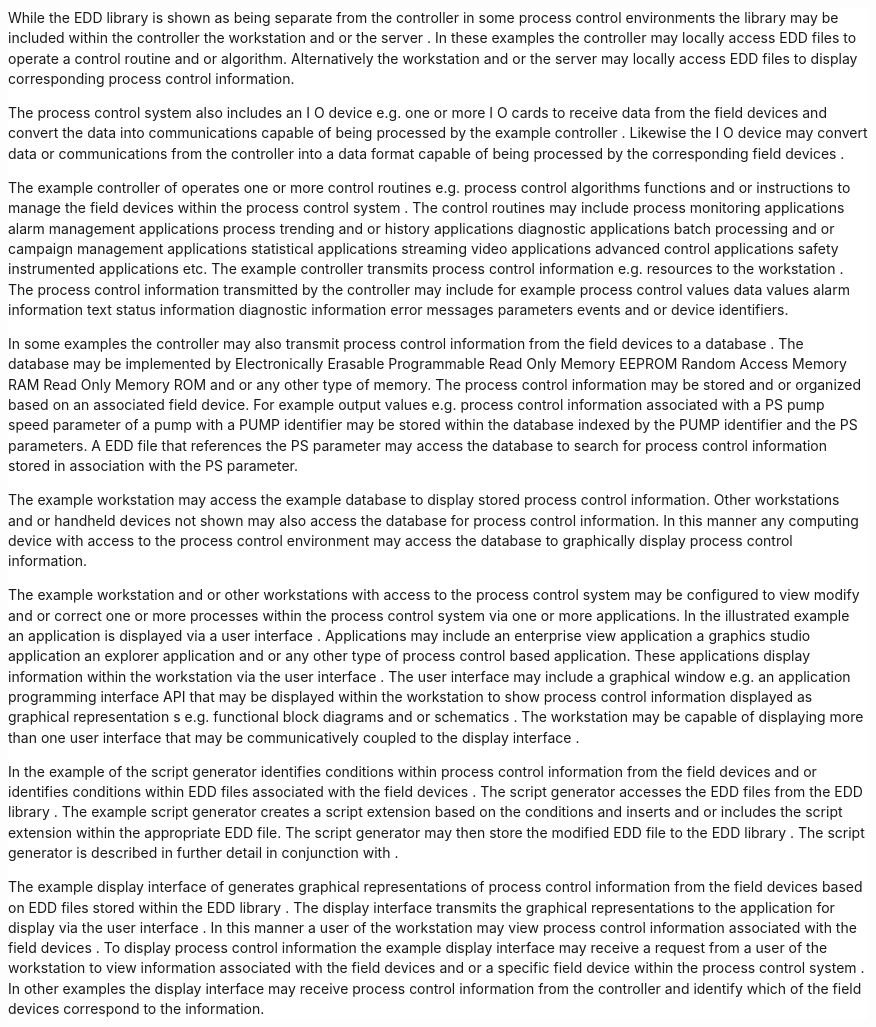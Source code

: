 While the EDD library is shown as being separate from the controller in some process control environments the library may be included within the controller the workstation and or the server . In these examples the controller may locally access EDD files to operate a control routine and or algorithm. Alternatively the workstation and or the server may locally access EDD files to display corresponding process control information.

The process control system also includes an I O device e.g. one or more I O cards to receive data from the field devices and convert the data into communications capable of being processed by the example controller . Likewise the I O device may convert data or communications from the controller into a data format capable of being processed by the corresponding field devices .

The example controller of operates one or more control routines e.g. process control algorithms functions and or instructions to manage the field devices within the process control system . The control routines may include process monitoring applications alarm management applications process trending and or history applications diagnostic applications batch processing and or campaign management applications statistical applications streaming video applications advanced control applications safety instrumented applications etc. The example controller transmits process control information e.g. resources to the workstation . The process control information transmitted by the controller may include for example process control values data values alarm information text status information diagnostic information error messages parameters events and or device identifiers.

In some examples the controller may also transmit process control information from the field devices to a database . The database may be implemented by Electronically Erasable Programmable Read Only Memory EEPROM Random Access Memory RAM Read Only Memory ROM and or any other type of memory. The process control information may be stored and or organized based on an associated field device. For example output values e.g. process control information associated with a PS pump speed parameter of a pump with a PUMP identifier may be stored within the database indexed by the PUMP identifier and the PS parameters. A EDD file that references the PS parameter may access the database to search for process control information stored in association with the PS parameter.

The example workstation may access the example database to display stored process control information. Other workstations and or handheld devices not shown may also access the database for process control information. In this manner any computing device with access to the process control environment may access the database to graphically display process control information.

The example workstation and or other workstations with access to the process control system may be configured to view modify and or correct one or more processes within the process control system via one or more applications. In the illustrated example an application is displayed via a user interface . Applications may include an enterprise view application a graphics studio application an explorer application and or any other type of process control based application. These applications display information within the workstation via the user interface . The user interface may include a graphical window e.g. an application programming interface API that may be displayed within the workstation to show process control information displayed as graphical representation s e.g. functional block diagrams and or schematics . The workstation may be capable of displaying more than one user interface that may be communicatively coupled to the display interface .

In the example of the script generator identifies conditions within process control information from the field devices and or identifies conditions within EDD files associated with the field devices . The script generator accesses the EDD files from the EDD library . The example script generator creates a script extension based on the conditions and inserts and or includes the script extension within the appropriate EDD file. The script generator may then store the modified EDD file to the EDD library . The script generator is described in further detail in conjunction with .

The example display interface of generates graphical representations of process control information from the field devices based on EDD files stored within the EDD library . The display interface transmits the graphical representations to the application for display via the user interface . In this manner a user of the workstation may view process control information associated with the field devices . To display process control information the example display interface may receive a request from a user of the workstation to view information associated with the field devices and or a specific field device within the process control system . In other examples the display interface may receive process control information from the controller and identify which of the field devices correspond to the information.
